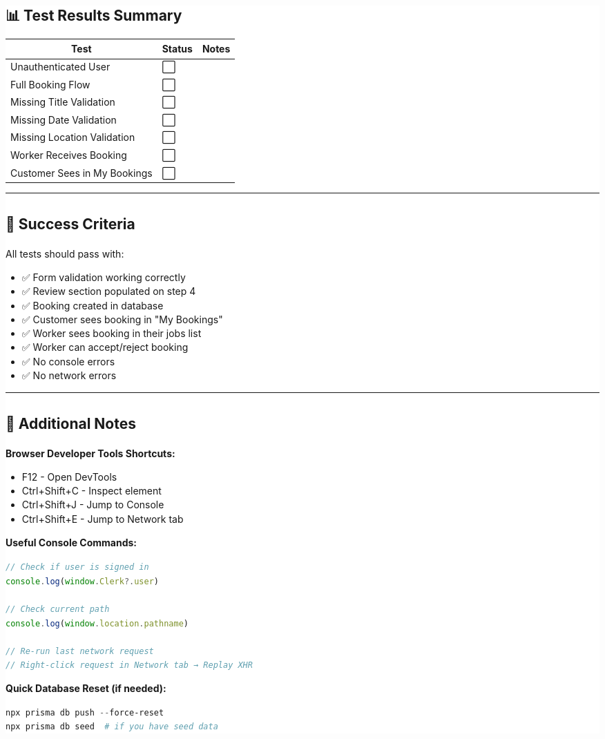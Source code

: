 
## 📊 Test Results Summary

| Test | Status | Notes |
|------|--------|-------|
| Unauthenticated User | ⬜ | |
| Full Booking Flow | ⬜ | |
| Missing Title Validation | ⬜ | |
| Missing Date Validation | ⬜ | |
| Missing Location Validation | ⬜ | |
| Worker Receives Booking | ⬜ | |
| Customer Sees in My Bookings | ⬜ | |

---

## 🎯 Success Criteria

All tests should pass with:
- ✅ Form validation working correctly
- ✅ Review section populated on step 4
- ✅ Booking created in database
- ✅ Customer sees booking in "My Bookings"
- ✅ Worker sees booking in their jobs list
- ✅ Worker can accept/reject booking
- ✅ No console errors
- ✅ No network errors

---

## 📝 Additional Notes

**Browser Developer Tools Shortcuts:**
- F12 - Open DevTools
- Ctrl+Shift+C - Inspect element
- Ctrl+Shift+J - Jump to Console
- Ctrl+Shift+E - Jump to Network tab

**Useful Console Commands:**
```javascript
// Check if user is signed in
console.log(window.Clerk?.user)

// Check current path
console.log(window.location.pathname)

// Re-run last network request
// Right-click request in Network tab → Replay XHR
```

**Quick Database Reset (if needed):**
```powershell
npx prisma db push --force-reset
npx prisma db seed  # if you have seed data
```
